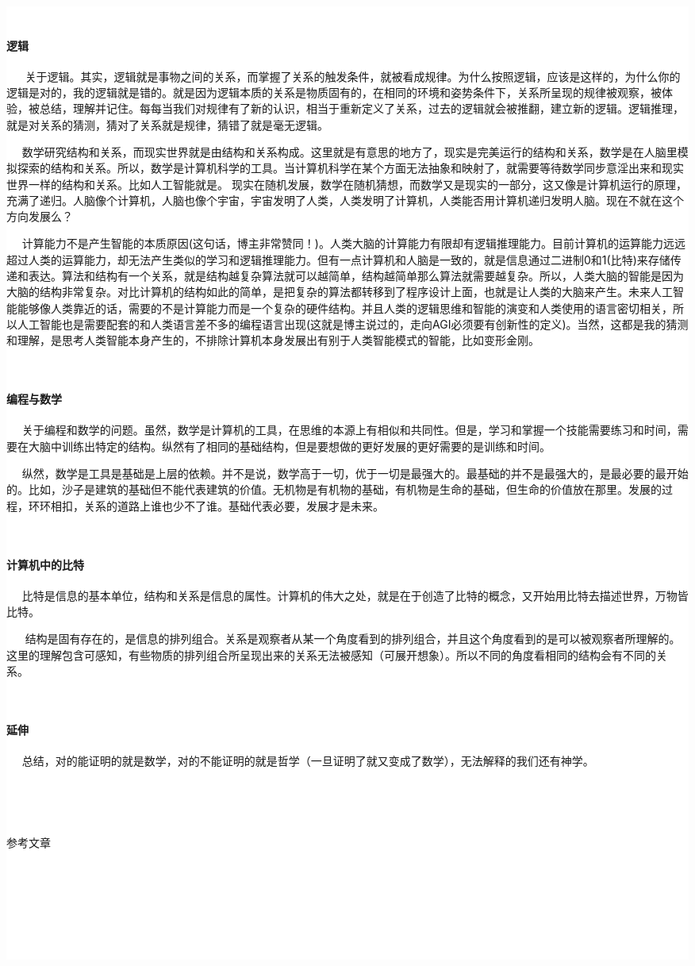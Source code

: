  

#### 逻辑

      关于逻辑。其实，逻辑就是事物之间的关系，而掌握了关系的触发条件，就被看成规律。为什么按照逻辑，应该是这样的，为什么你的逻辑是对的，我的逻辑就是错的。就是因为逻辑本质的关系是物质固有的，在相同的环境和姿势条件下，关系所呈现的规律被观察，被体验，被总结，理解并记住。每每当我们对规律有了新的认识，相当于重新定义了关系，过去的逻辑就会被推翻，建立新的逻辑。逻辑推理，就是对关系的猜测，猜对了关系就是规律，猜错了就是毫无逻辑。

     数学研究结构和关系，而现实世界就是由结构和关系构成。这里就是有意思的地方了，现实是完美运行的结构和关系，数学是在人脑里模拟探索的结构和关系。所以，数学是计算机科学的工具。当计算机科学在某个方面无法抽象和映射了，就需要等待数学同步意淫出来和现实世界一样的结构和关系。比如人工智能就是。 现实在随机发展，数学在随机猜想，而数学又是现实的一部分，这又像是计算机运行的原理，充满了递归。人脑像个计算机，人脑也像个宇宙，宇宙发明了人类，人类发明了计算机，人类能否用计算机递归发明人脑。现在不就在这个方向发展么？

     计算能力不是产生智能的本质原因(这句话，博主非常赞同！)。人类大脑的计算能力有限却有逻辑推理能力。目前计算机的运算能力远远超过人类的运算能力，却无法产生类似的学习和逻辑推理能力。但有一点计算机和人脑是一致的，就是信息通过二进制0和1(比特)来存储传递和表达。算法和结构有一个关系，就是结构越复杂算法就可以越简单，结构越简单那么算法就需要越复杂。所以，人类大脑的智能是因为大脑的结构非常复杂。对比计算机的结构如此的简单，是把复杂的算法都转移到了程序设计上面，也就是让人类的大脑来产生。未来人工智能能够像人类靠近的话，需要的不是计算能力而是一个复杂的硬件结构。并且人类的逻辑思维和智能的演变和人类使用的语言密切相关，所以人工智能也是需要配套的和人类语言差不多的编程语言出现(这就是博主说过的，走向AGI必须要有创新性的定义)。当然，这都是我的猜测和理解，是思考人类智能本身产生的，不排除计算机本身发展出有别于人类智能模式的智能，比如变形金刚。

 

#### 编程与数学

     关于编程和数学的问题。虽然，数学是计算机的工具，在思维的本源上有相似和共同性。但是，学习和掌握一个技能需要练习和时间，需要在大脑中训练出特定的结构。纵然有了相同的基础结构，但是要想做的更好发展的更好需要的是训练和时间。

     纵然，数学是工具是基础是上层的依赖。并不是说，数学高于一切，优于一切是最强大的。最基础的并不是最强大的，是最必要的最开始的。比如，沙子是建筑的基础但不能代表建筑的价值。无机物是有机物的基础，有机物是生命的基础，但生命的价值放在那里。发展的过程，环环相扣，关系的道路上谁也少不了谁。基础代表必要，发展才是未来。

 

#### 计算机中的比特

     比特是信息的基本单位，结构和关系是信息的属性。计算机的伟大之处，就是在于创造了比特的概念，又开始用比特去描述世界，万物皆比特。

      结构是固有存在的，是信息的排列组合。关系是观察者从某一个角度看到的排列组合，并且这个角度看到的是可以被观察者所理解的。这里的理解包含可感知，有些物质的排列组合所呈现出来的关系无法被感知（可展开想象）。所以不同的角度看相同的结构会有不同的关系。

 

#### 延伸

     总结，对的能证明的就是数学，对的不能证明的就是哲学（一旦证明了就又变成了数学），无法解释的我们还有神学。

 

 

参考文章

 

 

 

 
